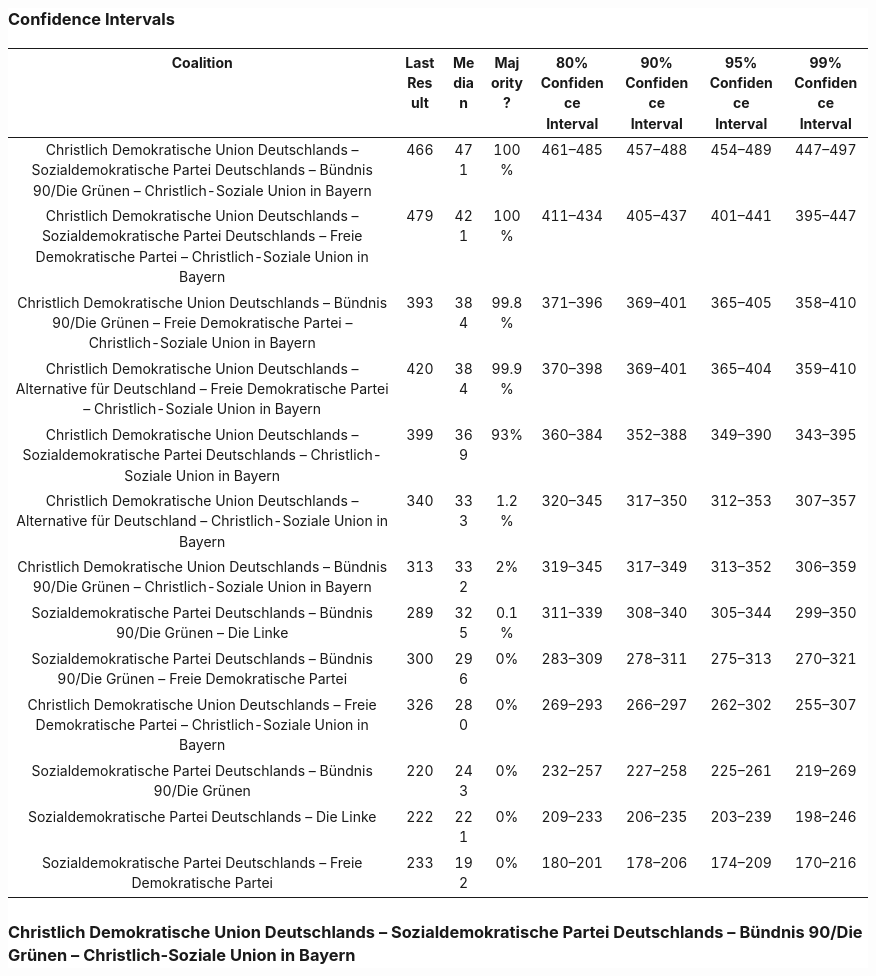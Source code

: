 ### Confidence Intervals

| Coalition | Last Result | Median | Majority? | 80% Confidence Interval | 90% Confidence Interval | 95% Confidence Interval | 99% Confidence Interval |
|:---------:|:-----------:|:------:|:---------:|:-----------------------:|:-----------------------:|:-----------------------:|:-----------------------:|
| Christlich Demokratische Union Deutschlands – Sozialdemokratische Partei Deutschlands – Bündnis 90/Die Grünen – Christlich-Soziale Union in Bayern | 466 | 471 | 100% | 461–485 | 457–488 | 454–489 | 447–497 |
| Christlich Demokratische Union Deutschlands – Sozialdemokratische Partei Deutschlands – Freie Demokratische Partei – Christlich-Soziale Union in Bayern | 479 | 421 | 100% | 411–434 | 405–437 | 401–441 | 395–447 |
| Christlich Demokratische Union Deutschlands – Bündnis 90/Die Grünen – Freie Demokratische Partei – Christlich-Soziale Union in Bayern | 393 | 384 | 99.8% | 371–396 | 369–401 | 365–405 | 358–410 |
| Christlich Demokratische Union Deutschlands – Alternative für Deutschland – Freie Demokratische Partei – Christlich-Soziale Union in Bayern | 420 | 384 | 99.9% | 370–398 | 369–401 | 365–404 | 359–410 |
| Christlich Demokratische Union Deutschlands – Sozialdemokratische Partei Deutschlands – Christlich-Soziale Union in Bayern | 399 | 369 | 93% | 360–384 | 352–388 | 349–390 | 343–395 |
| Christlich Demokratische Union Deutschlands – Alternative für Deutschland – Christlich-Soziale Union in Bayern | 340 | 333 | 1.2% | 320–345 | 317–350 | 312–353 | 307–357 |
| Christlich Demokratische Union Deutschlands – Bündnis 90/Die Grünen – Christlich-Soziale Union in Bayern | 313 | 332 | 2% | 319–345 | 317–349 | 313–352 | 306–359 |
| Sozialdemokratische Partei Deutschlands – Bündnis 90/Die Grünen – Die Linke | 289 | 325 | 0.1% | 311–339 | 308–340 | 305–344 | 299–350 |
| Sozialdemokratische Partei Deutschlands – Bündnis 90/Die Grünen – Freie Demokratische Partei | 300 | 296 | 0% | 283–309 | 278–311 | 275–313 | 270–321 |
| Christlich Demokratische Union Deutschlands – Freie Demokratische Partei – Christlich-Soziale Union in Bayern | 326 | 280 | 0% | 269–293 | 266–297 | 262–302 | 255–307 |
| Sozialdemokratische Partei Deutschlands – Bündnis 90/Die Grünen | 220 | 243 | 0% | 232–257 | 227–258 | 225–261 | 219–269 |
| Sozialdemokratische Partei Deutschlands – Die Linke | 222 | 221 | 0% | 209–233 | 206–235 | 203–239 | 198–246 |
| Sozialdemokratische Partei Deutschlands – Freie Demokratische Partei | 233 | 192 | 0% | 180–201 | 178–206 | 174–209 | 170–216 |

### Christlich Demokratische Union Deutschlands – Sozialdemokratische Partei Deutschlands – Bündnis 90/Die Grünen – Christlich-Soziale Union in Bayern
